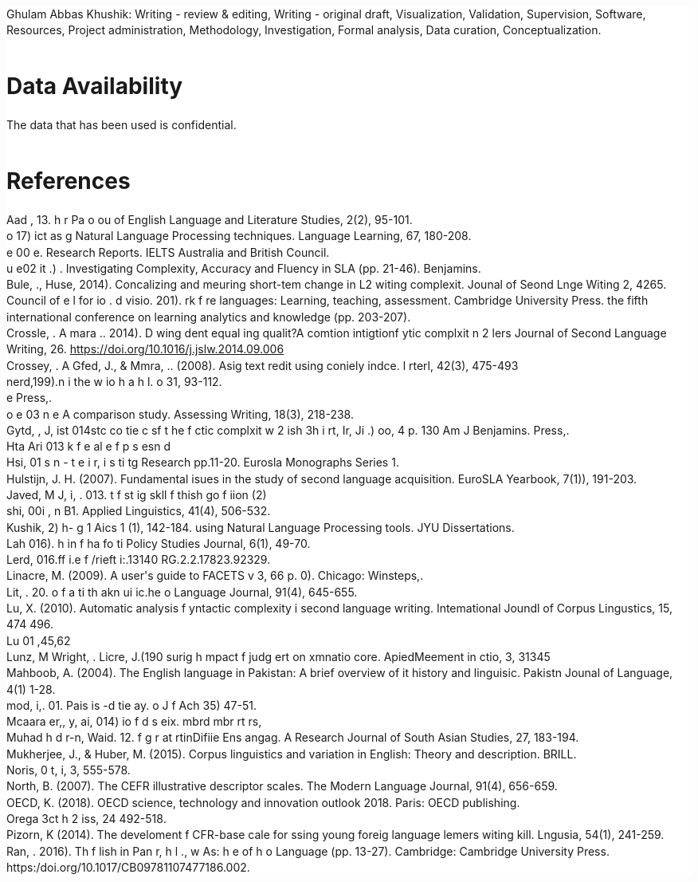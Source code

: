 Ghulam Abbas Khushik: Writing - review & editing, Writing - original draft, Visualization, Validation, Supervision, Software, Resources, Project administration, Methodology, Investigation, Formal analysis, Data curation, Conceptualization.

# Data Availability

The data that has been used is confidential.

# References

Aad  , 13.  h   r  Pa o ou of English Language and Literature Studies, 2(2), 95-101.   
o 17)  ict    as g Natural Language Processing techniques. Language Learning, 67, 180-208.   
e  00   e. Research Reports. IELTS Australia and British Council.   
u  e02 it  .)  . Investigating Complexity, Accuracy and Fluency in SLA (pp. 21-46). Benjamins.   
Bule, ., Huse,  2014). Concalizing and meuring short-tem change in L2 witing complexit. Jounal of Seond Lnge Witing 2, 4265.   
Council of e l for  io . d visio. 201).   rk f re languages: Learning, teaching, assessment. Cambridge University Press. the fifth international conference on learning analytics and knowledge (pp. 203-207).   
Crossle, . A mara .. 2014). D wing dent equal ing qualit?A comtion intigtionf ytic complxit n 2 lers Journal of Second Language Writing, 26. https://doi.org/10.1016/j.jslw.2014.09.006   
Crossey, . A Gfed, J., & Mmra, .. (2008). Asig text redit using coniely  indce. l rterl, 42(3), 475-493   
nerd,199).n  i the  w io h a h l.   o 31, 93-112.   
e Press,.   
o  e  03    n  e A comparison study. Assessing Writing, 18(3), 218-238.   
Gytd,  , J,   ist  014stc co tie c sf t he f ctic complxit  w 2 ish 3h i   rt, Ir, Ji .) oo, 4 p. 130 Am J Benjamins. Press,.   
Hta Ari 013  k f e  al  e f p s esn d   
Hsi,   01 s  n   -  t e    i r, i  s ti  tg Research pp.11-20. Eurosla Monographs Series 1.   
Hulstijn, J. H. (2007). Fundamental isues in the study of second language acquisition. EuroSLA Yearbook, 7(1)), 191-203.   
Javed, M J,  i, . 013. t f st   ig skll f thish go  f iion (2)   
shi,  00i        , n B1. Applied Linguistics, 41(4), 506-532.   
Kushik, 2)   h- g 1 Aics 1 (1), 142-184. using Natural Language Processing tools. JYU Dissertations.   
Lah 016).  h  in f  ha   fo ti Policy Studies Journal, 6(1), 49-70.   
Lerd,   016.ff i.e f /rieft i:.13140 RG.2.2.17823.92329.   
Linacre, M. (2009). A user's guide to FACETS v 3, 66 p. 0). Chicago: Winsteps,.   
Lit, . 20. o f   a ti  th akn ui ic.he o Language Journal, 91(4), 645-655.   
Lu, X. (2010). Automatic analysis f yntactic complexity i second language writing. Intemational Joundl of Corpus Lingustics, 15, 474 496.   
Lu  01      ,45,62   
Lunz, M Wright, . Licre, J.(190 surig h mpact f judg ert on xmnatio core. ApiedMeement in ctio, 3, 31345   
Mahboob, A. (2004). The English language in Pakistan: A brief overview of it history and linguisic. Pakistn Jounal of Language, 4(1) 1-28.   
mod, i,. 01.   Pais is  -d tie ay. o J f Ach 35) 47-51.   
Mcaara er,, y,  ai, 014) io f  d s  eix. mbrd mbr rt rs,   
Muhad h  d r-n, Waid. 12.  f  g r at rtinDifiie  Ens angag. A Research Journal of South Asian Studies, 27, 183-194.   
Mukherjee, J., & Huber, M. (2015). Corpus linguistics and variation in English: Theory and description. BRILL.   
Noris,  0   t,  i, 3, 555-578.   
North, B. (2007). The CEFR illustrative descriptor scales. The Modern Language Journal, 91(4), 656-659.   
OECD, K. (2018). OECD science, technology and innovation outlook 2018. Paris: OECD publishing.   
Orega 3ct h  2   iss, 24 492-518.   
Pizorn, K (2014). The develoment f CFR-base cale for ssing young foreig language lemers witing kill. Lngusia, 54(1), 241-259.   
Ran, . 2016). Th  f lish in Pan  r,  h l .,  w As: h e of h o Language (pp. 13-27). Cambridge: Cambridge University Press. https:/doi.org/10.1017/CB09781107477186.002.   